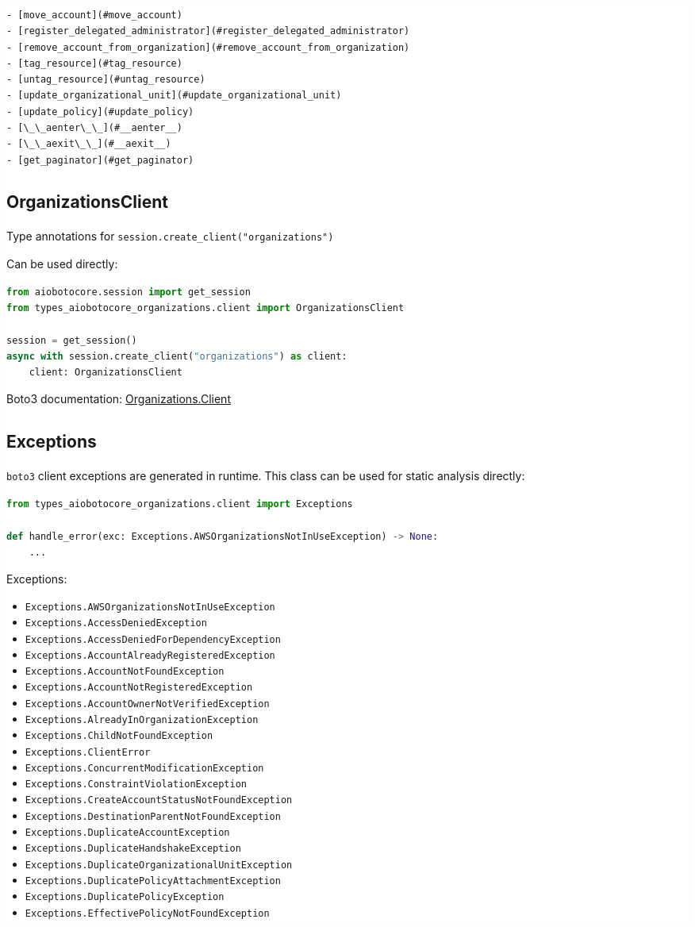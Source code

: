     - [move_account](#move_account)
    - [register_delegated_administrator](#register_delegated_administrator)
    - [remove_account_from_organization](#remove_account_from_organization)
    - [tag_resource](#tag_resource)
    - [untag_resource](#untag_resource)
    - [update_organizational_unit](#update_organizational_unit)
    - [update_policy](#update_policy)
    - [\_\_aenter\_\_](#__aenter__)
    - [\_\_aexit\_\_](#__aexit__)
    - [get_paginator](#get_paginator)

<a id="organizationsclient"></a>

## OrganizationsClient

Type annotations for `session.create_client("organizations")`

Can be used directly:

```python
from aiobotocore.session import get_session
from types_aiobotocore_organizations.client import OrganizationsClient

session = get_session()
async with session.create_client("organizations") as client:
    client: OrganizationsClient
```

Boto3 documentation:
[Organizations.Client](https://boto3.amazonaws.com/v1/documentation/api/latest/reference/services/organizations.html#Organizations.Client)

<a id="exceptions"></a>

## Exceptions

`boto3` client exceptions are generated in runtime. This class can be used for
static analysis directly:

```python
from types_aiobotocore_organizations.client import Exceptions

def handle_error(exc: Exceptions.AWSOrganizationsNotInUseException) -> None:
    ...
```

Exceptions:

- `Exceptions.AWSOrganizationsNotInUseException`
- `Exceptions.AccessDeniedException`
- `Exceptions.AccessDeniedForDependencyException`
- `Exceptions.AccountAlreadyRegisteredException`
- `Exceptions.AccountNotFoundException`
- `Exceptions.AccountNotRegisteredException`
- `Exceptions.AccountOwnerNotVerifiedException`
- `Exceptions.AlreadyInOrganizationException`
- `Exceptions.ChildNotFoundException`
- `Exceptions.ClientError`
- `Exceptions.ConcurrentModificationException`
- `Exceptions.ConstraintViolationException`
- `Exceptions.CreateAccountStatusNotFoundException`
- `Exceptions.DestinationParentNotFoundException`
- `Exceptions.DuplicateAccountException`
- `Exceptions.DuplicateHandshakeException`
- `Exceptions.DuplicateOrganizationalUnitException`
- `Exceptions.DuplicatePolicyAttachmentException`
- `Exceptions.DuplicatePolicyException`
- `Exceptions.EffectivePolicyNotFoundException`